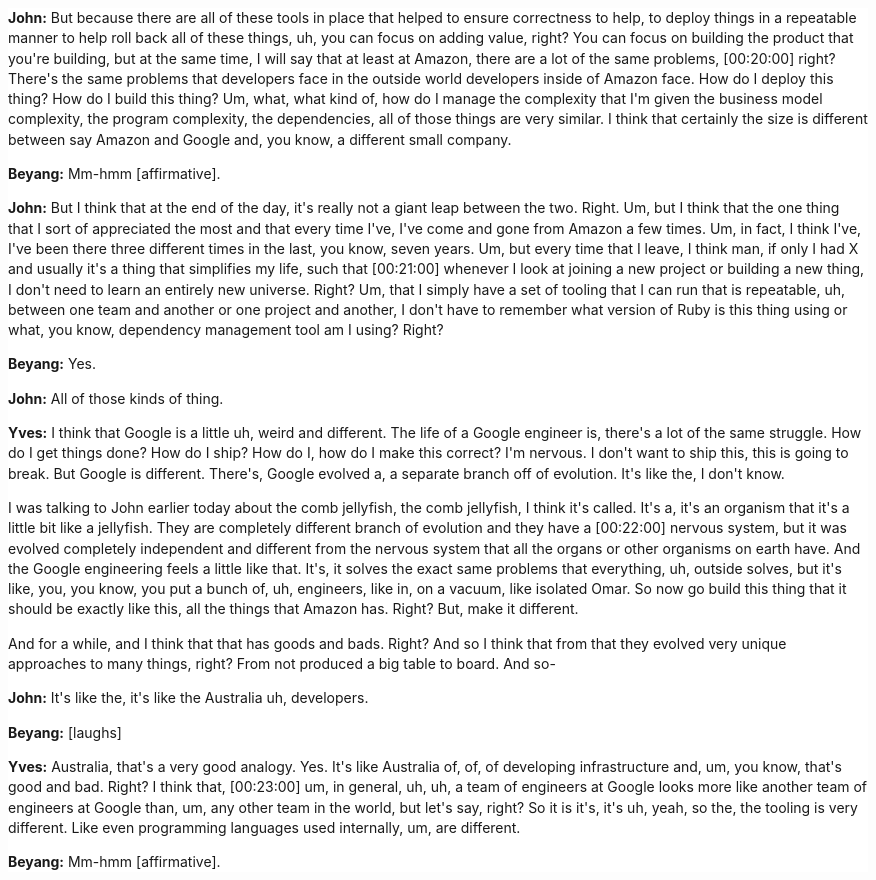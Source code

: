 **John:** But because there are all of these tools in place that helped to ensure correctness to help, to deploy things in a repeatable manner to help roll back all of these things, uh, you can focus on adding value, right? You can focus on building the product that you're building, but at the same time, I will say that at least at Amazon, there are a lot of the same problems, [00:20:00] right? There's the same problems that developers face in the outside world developers inside of Amazon face. How do I deploy this thing? How do I build this thing? Um, what, what kind of, how do I manage the complexity that I'm given the business model complexity, the program complexity, the dependencies, all of those things are very similar. I think that certainly the size is different between say Amazon and Google and, you know, a different small company.

**Beyang:** Mm-hmm [affirmative].

**John:** But I think that at the end of the day, it's really not a giant leap between the two. Right. Um, but I think that the one thing that I sort of appreciated the most and that every time I've, I've come and gone from Amazon a few times. Um, in fact, I think I've, I've been there three different times in the last, you know, seven years. Um, but every time that I leave, I think man, if only I had X and usually it's a thing that simplifies my life, such that [00:21:00] whenever I look at joining a new project or building a new thing, I don't need to learn an entirely new universe. Right? Um, that I simply have a set of tooling that I can run that is repeatable, uh, between one team and another or one project and another, I don't have to remember what version of Ruby is this thing using or what, you know, dependency management tool am I using? Right?

**Beyang:** Yes.

**John:** All of those kinds of thing.

**Yves:** I think that Google is a little uh, weird and different. The life of a Google engineer is, there's a lot of the same struggle. How do I get things done? How do I ship? How do I, how do I make this correct? I'm nervous. I don't want to ship this, this is going to break. But Google is different. There's, Google evolved a, a separate branch off of evolution. It's like the, I don't know.

I was talking to John earlier today about the comb jellyfish, the comb jellyfish, I think it's called. It's a, it's an organism that it's a little bit like a jellyfish. They are completely different branch of evolution and they have a [00:22:00] nervous system, but it was evolved completely independent and different from the nervous system that all the organs or other organisms on earth have. And the Google engineering feels a little like that. It's, it solves the exact same problems that everything, uh, outside solves, but it's like, you, you know, you put a bunch of, uh, engineers, like in, on a vacuum, like isolated Omar. So now go build this thing that it should be exactly like this, all the things that Amazon has. Right? But, make it different.

And for a while, and I think that that has goods and bads. Right? And so I think that from that they evolved very unique approaches to many things, right? From not produced a big table to board. And so-

**John:** It's like the, it's like the Australia uh, developers.

**Beyang:** [laughs]

**Yves:** Australia, that's a very good analogy. Yes. It's like Australia of, of, of developing infrastructure and, um, you know, that's good and bad. Right? I think that, [00:23:00] um, in general, uh, uh, a team of engineers at Google looks more like another team of engineers at Google than, um, any other team in the world, but let's say, right? So it is it's, it's uh, yeah, so the, the tooling is very different. Like even programming languages used internally, um, are different.

**Beyang:** Mm-hmm [affirmative].
